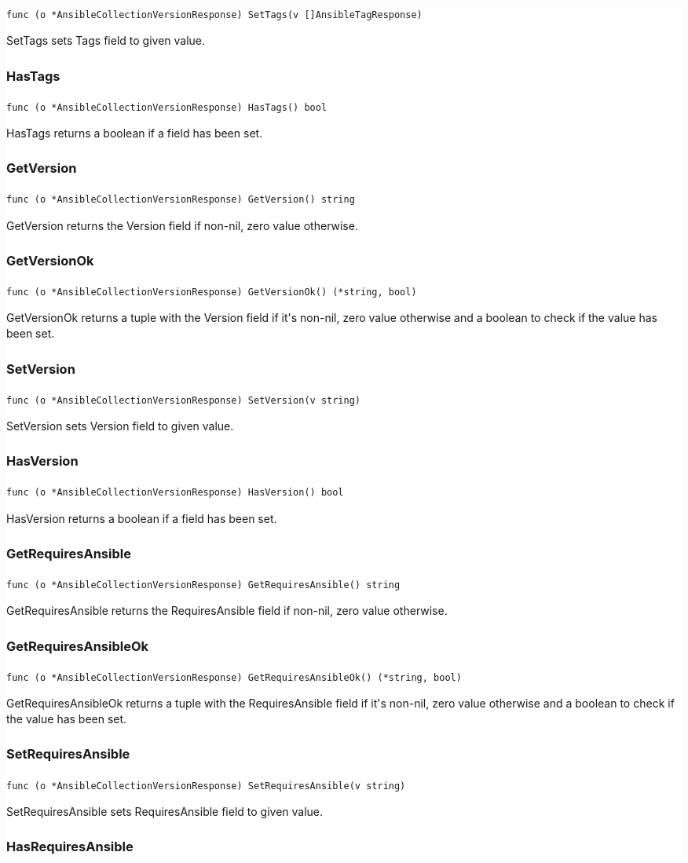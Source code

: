 `func (o *AnsibleCollectionVersionResponse) SetTags(v []AnsibleTagResponse)`

SetTags sets Tags field to given value.

### HasTags

`func (o *AnsibleCollectionVersionResponse) HasTags() bool`

HasTags returns a boolean if a field has been set.

### GetVersion

`func (o *AnsibleCollectionVersionResponse) GetVersion() string`

GetVersion returns the Version field if non-nil, zero value otherwise.

### GetVersionOk

`func (o *AnsibleCollectionVersionResponse) GetVersionOk() (*string, bool)`

GetVersionOk returns a tuple with the Version field if it's non-nil, zero value otherwise
and a boolean to check if the value has been set.

### SetVersion

`func (o *AnsibleCollectionVersionResponse) SetVersion(v string)`

SetVersion sets Version field to given value.

### HasVersion

`func (o *AnsibleCollectionVersionResponse) HasVersion() bool`

HasVersion returns a boolean if a field has been set.

### GetRequiresAnsible

`func (o *AnsibleCollectionVersionResponse) GetRequiresAnsible() string`

GetRequiresAnsible returns the RequiresAnsible field if non-nil, zero value otherwise.

### GetRequiresAnsibleOk

`func (o *AnsibleCollectionVersionResponse) GetRequiresAnsibleOk() (*string, bool)`

GetRequiresAnsibleOk returns a tuple with the RequiresAnsible field if it's non-nil, zero value otherwise
and a boolean to check if the value has been set.

### SetRequiresAnsible

`func (o *AnsibleCollectionVersionResponse) SetRequiresAnsible(v string)`

SetRequiresAnsible sets RequiresAnsible field to given value.

### HasRequiresAnsible
